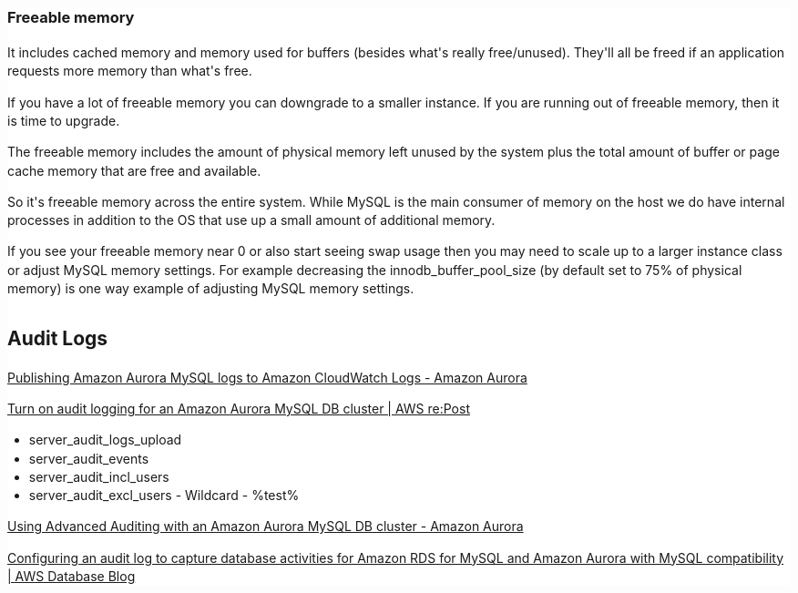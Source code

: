 ### Freeable memory

It includes cached memory and memory used for buffers (besides what's really free/unused). They'll all be freed if an application requests more memory than what's free.

If you have a lot of freeable memory you can downgrade to a smaller instance. If you are running out of freeable memory, then it is time to upgrade.

The freeable memory includes the amount of physical memory left unused by the system plus the total amount of buffer or page cache memory that are free and available.

So it's freeable memory across the entire system. While MySQL is the main consumer of memory on the host we do have internal processes in addition to the OS that use up a small amount of additional memory.

If you see your freeable memory near 0 or also start seeing swap usage then you may need to scale up to a larger instance class or adjust MySQL memory settings. For example decreasing the innodb_buffer_pool_size (by default set to 75% of physical memory) is one way example of adjusting MySQL memory settings.

## Audit Logs

[Publishing Amazon Aurora MySQL logs to Amazon CloudWatch Logs - Amazon Aurora](https://docs.aws.amazon.com/AmazonRDS/latest/AuroraUserGuide/AuroraMySQL.Integrating.CloudWatch.html)

[Turn on audit logging for an Amazon Aurora MySQL DB cluster | AWS re:Post](https://repost.aws/knowledge-center/advanced-audit-aurora-mysql-cloudwatch)

- server_audit_logs_upload
- server_audit_events
- server_audit_incl_users
- server_audit_excl_users - Wildcard - %test%

[Using Advanced Auditing with an Amazon Aurora MySQL DB cluster - Amazon Aurora](https://docs.aws.amazon.com/AmazonRDS/latest/AuroraUserGuide/AuroraMySQL.Auditing.html)

[Configuring an audit log to capture database activities for Amazon RDS for MySQL and Amazon Aurora with MySQL compatibility | AWS Database Blog](https://aws.amazon.com/blogs/database/configuring-an-audit-log-to-capture-database-activities-for-amazon-rds-for-mysql-and-amazon-aurora-with-mysql-compatibility/)
